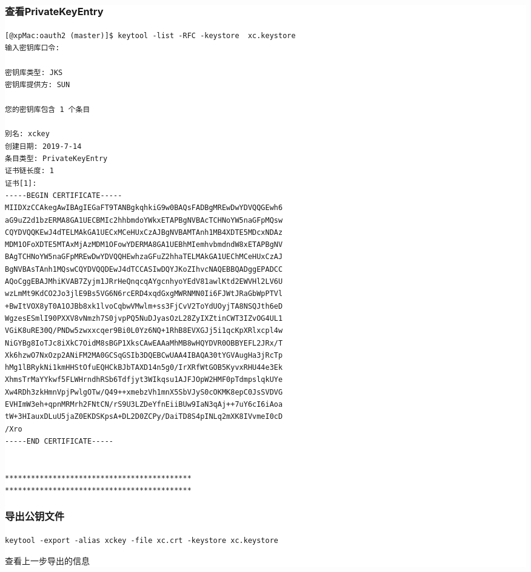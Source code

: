 

### 查看PrivateKeyEntry

```shell
[@xpMac:oauth2 (master)]$ keytool -list -RFC -keystore  xc.keystore
输入密钥库口令:

密钥库类型: JKS
密钥库提供方: SUN

您的密钥库包含 1 个条目

别名: xckey
创建日期: 2019-7-14
条目类型: PrivateKeyEntry
证书链长度: 1
证书[1]:
-----BEGIN CERTIFICATE-----
MIIDXzCCAkegAwIBAgIEGaFT9TANBgkqhkiG9w0BAQsFADBgMREwDwYDVQQGEwh6
aG9uZ2d1bzERMA8GA1UECBMIc2hhbmdoYWkxETAPBgNVBAcTCHNoYW5naGFpMQsw
CQYDVQQKEwJ4dTELMAkGA1UECxMCeHUxCzAJBgNVBAMTAnh1MB4XDTE5MDcxNDAz
MDM1OFoXDTE5MTAxMjAzMDM1OFowYDERMA8GA1UEBhMIemhvbmdndW8xETAPBgNV
BAgTCHNoYW5naGFpMREwDwYDVQQHEwhzaGFuZ2hhaTELMAkGA1UEChMCeHUxCzAJ
BgNVBAsTAnh1MQswCQYDVQQDEwJ4dTCCASIwDQYJKoZIhvcNAQEBBQADggEPADCC
AQoCggEBAJMhiKVAB7Zyjm1JRrHeQnqcqAYgcnhyoYEdV81awlKtd2EWVHl2LV6U
wzLmMt9KdCO2Jo3jlE9Bs5VG6N6rcERD4xqdGxgMWRNMN0Ii6FJWtJRaGbWpPTVl
+BwItVOX8yT0A1OJBb8xk1lvoCqbwVMwlm+ss3FjCvV2ToYdUOyjTA8NSQJth6eD
WgzesESmlI90PXXV8vNmzh7S0jvpPQ5NuDJyasOzL28ZyIXZtinCWT3IZvOG4UL1
VGiK8uRE30Q/PNDw5zwxxcqer9Bi0L0Yz6NQ+1RhB8EVXGJj5i1qcKpXRlxcpl4w
NiGYBg8IoTJc8iXkC7OidM8sBGP1XksCAwEAAaMhMB8wHQYDVR0OBBYEFL2JRx/T
Xk6hzwO7NxOzp2ANiFM2MA0GCSqGSIb3DQEBCwUAA4IBAQA30tYGVAugHa3jRcTp
hMg1lBRykNi1kmHHStOfuEQHCkBJbTAXD14n5g0/IrXRfWtGOB5KyvxRHU44e3Ek
XhmsTrMaYYkwf5FLWHrndhRSb6Tdfjyt3WIkqsu1AJFJOpW2HMF0pTdmpslqkUYe
Xw4RDh3zkHmnVpjPwlgOTw/Q49++xmebzVh1mnX5SbVJyS0cOKMK8epC0JsSVDVG
EVHImW3eh+qpnMRMrh2FNtCN/rS9U3LZDeYfnEiiBUw9IaN3qAj++7uY6cI6iAoa
tW+3HIauxDLuU5jaZ0EKDSKpsA+DL2D0ZCPy/DaiTD8S4pINLq2mXK8IVvmeI0cD
/Xro
-----END CERTIFICATE-----


*******************************************
*******************************************
```



### 导出公钥文件

```shell
keytool -export -alias xckey -file xc.crt -keystore xc.keystore 
```

查看上一步导出的信息
